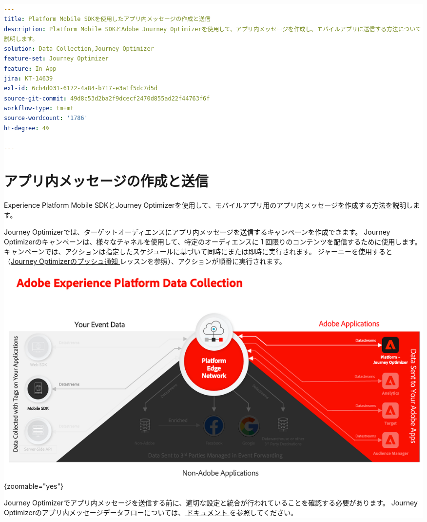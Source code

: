 ```yaml
---
title: Platform Mobile SDKを使用したアプリ内メッセージの作成と送信
description: Platform Mobile SDKとAdobe Journey Optimizerを使用して、アプリ内メッセージを作成し、モバイルアプリに送信する方法について説明します。
solution: Data Collection,Journey Optimizer
feature-set: Journey Optimizer
feature: In App
jira: KT-14639
exl-id: 6cb4d031-6172-4a84-b717-e3a1f5dc7d5d
source-git-commit: 49d8c53d2ba2f9dcecf2470d855ad22f44763f6f
workflow-type: tm+mt
source-wordcount: '1786'
ht-degree: 4%

---
```


# アプリ内メッセージの作成と送信

Experience Platform Mobile SDKとJourney Optimizerを使用して、モバイルアプリ用のアプリ内メッセージを作成する方法を説明します。

Journey Optimizerでは、ターゲットオーディエンスにアプリ内メッセージを送信するキャンペーンを作成できます。 Journey Optimizerのキャンペーンは、様々なチャネルを使用して、特定のオーディエンスに 1 回限りのコンテンツを配信するために使用します。 キャンペーンでは、アクションは指定したスケジュールに基づいて同時にまたは即時に実行されます。 ジャーニーを使用すると（[Journey Optimizerのプッシュ通知 ](journey-optimizer-push.md) レッスンを参照）、アクションが順番に実行されます。

![アーキテクチャ](assets/architecture-ajo.png){zoomable="yes"}

Journey Optimizerでアプリ内メッセージを送信する前に、適切な設定と統合が行われていることを確認する必要があります。 Journey Optimizerのアプリ内メッセージデータフローについては、[ ドキュメント ](https://experienceleague.adobe.com/ja/docs/journey-optimizer/using/in-app/inapp-configuration) を参照してください。
